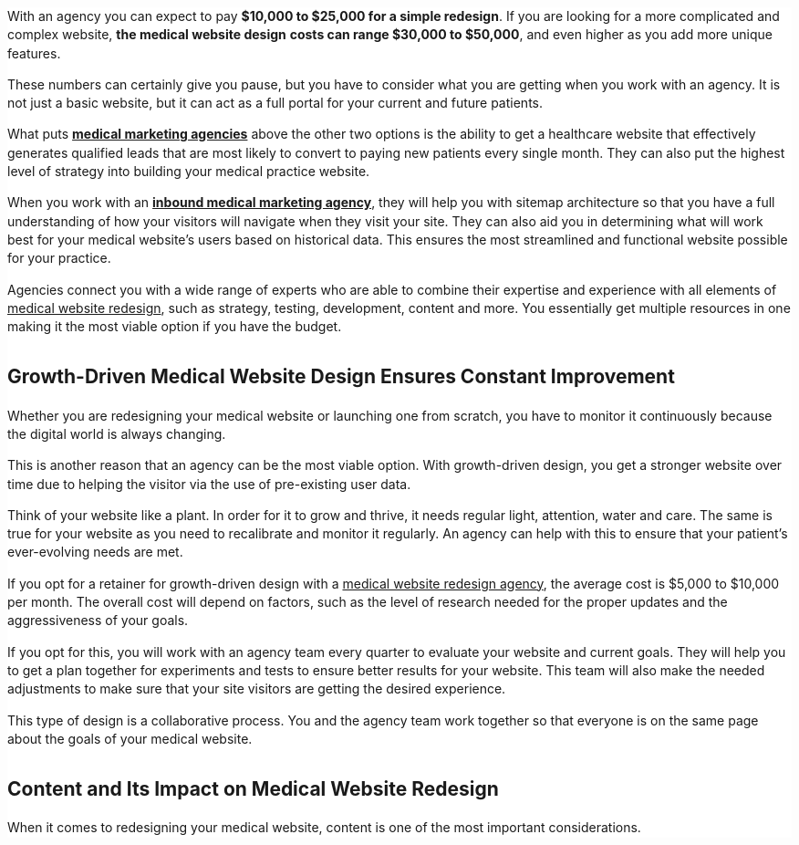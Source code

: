 With an agency you can expect to pay **$10,000 to $25,000 for a simple redesign**. If you are looking for a more complicated and complex website, **the medical website design** **costs can range $30,000 to $50,000**, and even higher as you add more unique features.

These numbers can certainly give you pause, but you have to consider what you are getting when you work with an agency. It is not just a basic website, but it can act as a full portal for your current and future patients.

What puts [**medical marketing agencies**](https://www.inboundmedic.com/) above the other two options is the ability to get a healthcare website that effectively generates qualified leads that are most likely to convert to paying new patients every single month. They can also put the highest level of strategy into building your medical practice website.

When you work with an [**inbound medical marketing agency**](https://www.inboundmedic.com/seo-for-medical-practices/), they will help you with sitemap architecture so that you have a full understanding of how your visitors will navigate when they visit your site. They can also aid you in determining what will work best for your medical website’s users based on historical data. This ensures the most streamlined and functional website possible for your practice.

Agencies connect you with a wide range of experts who are able to combine their expertise and experience with all elements of [medical website redesign](https://www.inboundmedic.com/data-driven-healthcare-website-design-for-effective-patient-acquisition), such as strategy, testing, development, content and more. You essentially get multiple resources in one making it the most viable option if you have the budget.

## Growth-Driven Medical Website Design Ensures Constant Improvement

Whether you are redesigning your medical website or launching one from scratch, you have to monitor it continuously because the digital world is always changing.

This is another reason that an agency can be the most viable option. With growth-driven design, you get a stronger website over time due to helping the visitor via the use of pre-existing user data.

Think of your website like a plant. In order for it to grow and thrive, it needs regular light, attention, water and care. The same is true for your website as you need to recalibrate and monitor it regularly. An agency can help with this to ensure that your patient’s ever-evolving needs are met.

If you opt for a retainer for growth-driven design with a [medical website redesign agency](https://www.inboundmedic.com/data-driven-medical-clinic-website-design-for-patient-growth), the average cost is $5,000 to $10,000 per month. The overall cost will depend on factors, such as the level of research needed for the proper updates and the aggressiveness of your goals.

If you opt for this, you will work with an agency team every quarter to evaluate your website and current goals. They will help you to get a plan together for experiments and tests to ensure better results for your website. This team will also make the needed adjustments to make sure that your site visitors are getting the desired experience.

This type of design is a collaborative process. You and the agency team work together so that everyone is on the same page about the goals of your medical website.

## Content and Its Impact on Medical Website Redesign

When it comes to redesigning your medical website, content is one of the most important considerations.
